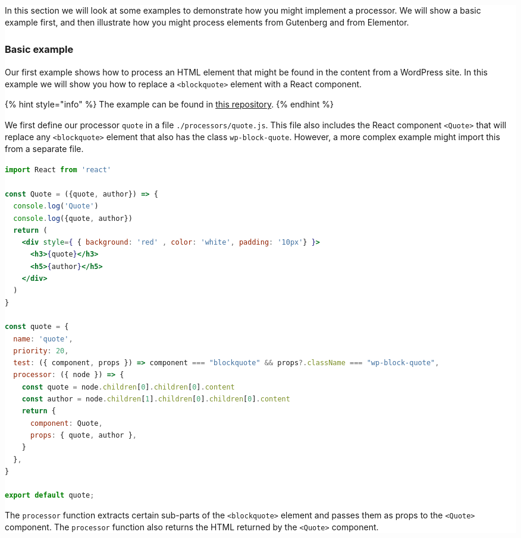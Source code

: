 In this section we will look at some examples to demonstrate how you might implement a processor. We will show a basic example first, and then illustrate how you might process elements from Gutenberg and from Elementor.

### Basic example

Our first example shows how to process an HTML element that might be found in the content from a WordPress site. In this example we will show you how to replace a `<blockquote>` element with a React component.

{% hint style="info" %}
The example can be found in [this repository](https://github.com/frontity-demos/frontity-examples/tree/master/processor-blockquote).
{% endhint %}

We first define our processor `quote` in a file `./processors/quote.js`. This file also includes the React component `<Quote>` that will replace any `<blockquote>` element that also has the class `wp-block-quote`. However, a more complex example might import this from a separate file.

```jsx
import React from 'react'

const Quote = ({quote, author}) => {
  console.log('Quote')
  console.log({quote, author})
  return (
    <div style={ { background: 'red' , color: 'white', padding: '10px'} }>
      <h3>{quote}</h3>
      <h5>{author}</h5>
    </div>
  )
}

const quote = {
  name: 'quote',
  priority: 20,
  test: ({ component, props }) => component === "blockquote" && props?.className === "wp-block-quote",
  processor: ({ node }) => {
    const quote = node.children[0].children[0].content
    const author = node.children[1].children[0].children[0].content
    return {
      component: Quote,
      props: { quote, author },
    }
  },
}

export default quote;
```

The `processor` function extracts certain sub-parts of the `<blockquote>` element and passes them as props to the `<Quote>` component. The `processor` function also returns the HTML returned by the `<Quote>` component.

